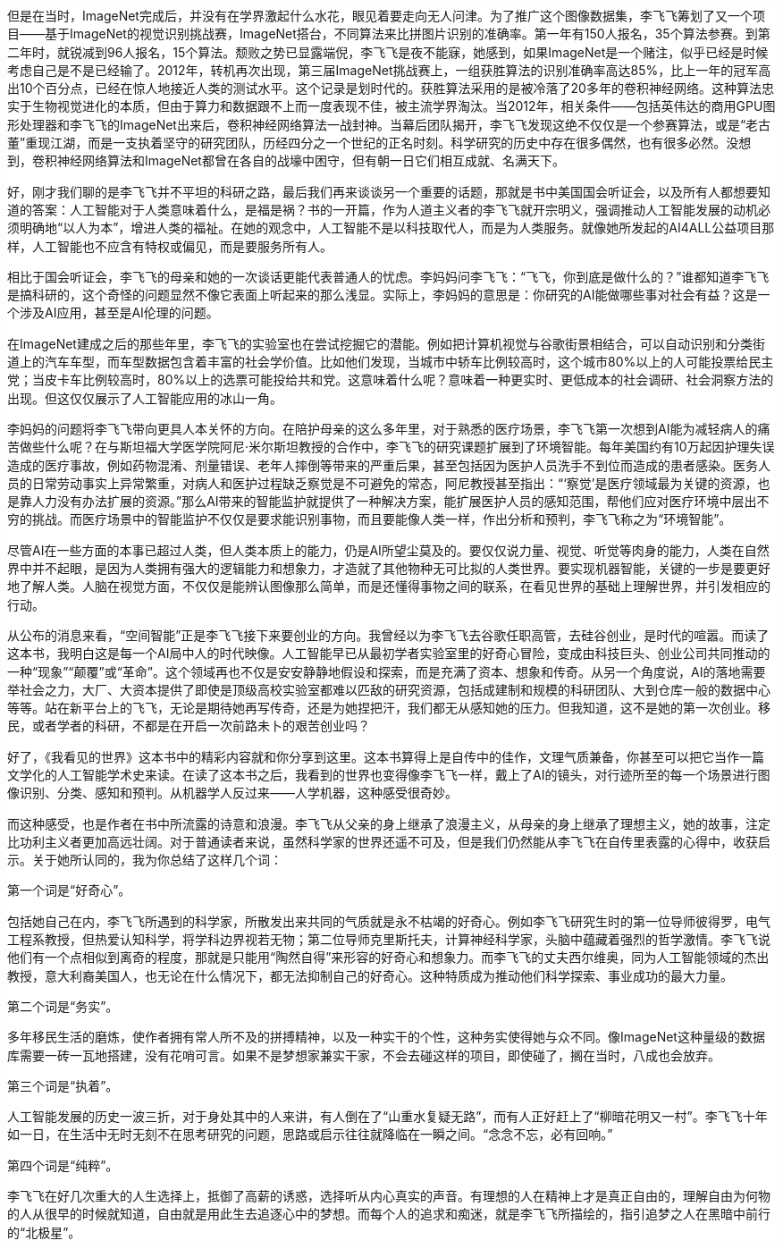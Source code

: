 但是在当时，ImageNet完成后，并没有在学界激起什么水花，眼见着要走向无人问津。为了推广这个图像数据集，李飞飞筹划了又一个项目——基于ImageNet的视觉识别挑战赛，ImageNet搭台，不同算法来比拼图片识别的准确率。第一年有150人报名，35个算法参赛。到第二年时，就锐减到96人报名，15个算法。颓败之势已显露端倪，李飞飞是夜不能寐，她感到，如果ImageNet是一个赌注，似乎已经是时候考虑自己是不是已经输了。2012年，转机再次出现，第三届ImageNet挑战赛上，一组获胜算法的识别准确率高达85%，比上一年的冠军高出10个百分点，已经在惊人地接近人类的测试水平。这个记录是划时代的。获胜算法采用的是被冷落了20多年的卷积神经网络。这种算法忠实于生物视觉进化的本质，但由于算力和数据跟不上而一度表现不佳，被主流学界淘汰。当2012年，相关条件——包括英伟达的商用GPU图形处理器和李飞飞的ImageNet出来后，卷积神经网络算法一战封神。当幕后团队揭开，李飞飞发现这绝不仅仅是一个参赛算法，或是“老古董”重现江湖，而是一支执着坚守的研究团队，历经四分之一个世纪的正名时刻。科学研究的历史中存在很多偶然，也有很多必然。没想到，卷积神经网络算法和ImageNet都曾在各自的战壕中困守，但有朝一日它们相互成就、名满天下。



好，刚才我们聊的是李飞飞并不平坦的科研之路，最后我们再来谈谈另一个重要的话题，那就是书中美国国会听证会，以及所有人都想要知道的答案：人工智能对于人类意味着什么，是福是祸？书的一开篇，作为人道主义者的李飞飞就开宗明义，强调推动人工智能发展的动机必须明确地“以人为本”，增进人类的福祉。在她的观念中，人工智能不是以科技取代人，而是为人类服务。就像她所发起的AI4ALL公益项目那样，人工智能也不应含有特权或偏见，而是要服务所有人。

相比于国会听证会，李飞飞的母亲和她的一次谈话更能代表普通人的忧虑。李妈妈问李飞飞：“飞飞，你到底是做什么的？”谁都知道李飞飞是搞科研的，这个奇怪的问题显然不像它表面上听起来的那么浅显。实际上，李妈妈的意思是：你研究的AI能做哪些事对社会有益？这是一个涉及AI应用，甚至是AI伦理的问题。

在ImageNet建成之后的那些年里，李飞飞的实验室也在尝试挖掘它的潜能。例如把计算机视觉与谷歌街景相结合，可以自动识别和分类街道上的汽车车型，而车型数据包含着丰富的社会学价值。比如他们发现，当城市中轿车比例较高时，这个城市80%以上的人可能投票给民主党；当皮卡车比例较高时，80%以上的选票可能投给共和党。这意味着什么呢？意味着一种更实时、更低成本的社会调研、社会洞察方法的出现。但这仅仅展示了人工智能应用的冰山一角。

李妈妈的问题将李飞飞带向更具人本关怀的方向。在陪护母亲的这么多年里，对于熟悉的医疗场景，李飞飞第一次想到AI能为减轻病人的痛苦做些什么呢？在与斯坦福大学医学院阿尼·米尔斯坦教授的合作中，李飞飞的研究课题扩展到了环境智能。每年美国约有10万起因护理失误造成的医疗事故，例如药物混淆、剂量错误、老年人摔倒等带来的严重后果，甚至包括因为医护人员洗手不到位而造成的患者感染。医务人员的日常劳动事实上异常繁重，对病人和医护过程缺乏察觉是不可避免的常态，阿尼教授甚至指出：“‘察觉’是医疗领域最为关键的资源，也是靠人力没有办法扩展的资源。”那么AI带来的智能监护就提供了一种解决方案，能扩展医护人员的感知范围，帮他们应对医疗环境中层出不穷的挑战。而医疗场景中的智能监护不仅仅是要求能识别事物，而且要能像人类一样，作出分析和预判，李飞飞称之为“环境智能”。

尽管AI在一些方面的本事已超过人类，但人类本质上的能力，仍是AI所望尘莫及的。要仅仅说力量、视觉、听觉等肉身的能力，人类在自然界中并不起眼，是因为人类拥有强大的逻辑能力和想象力，才造就了其他物种无可比拟的人类世界。要实现机器智能，关键的一步是要更好地了解人类。人脑在视觉方面，不仅仅是能辨认图像那么简单，而是还懂得事物之间的联系，在看见世界的基础上理解世界，并引发相应的行动。

从公布的消息来看，“空间智能”正是李飞飞接下来要创业的方向。我曾经以为李飞飞去谷歌任职高管，去硅谷创业，是时代的喧嚣。而读了这本书，我明白这是每一个AI局中人的时代映像。人工智能早已从最初学者实验室里的好奇心冒险，变成由科技巨头、创业公司共同推动的一种“现象”“颠覆”或“革命”。这个领域再也不仅是安安静静地假设和探索，而是充满了资本、想象和传奇。从另一个角度说，AI的落地需要举社会之力，大厂、大资本提供了即使是顶级高校实验室都难以匹敌的研究资源，包括成建制和规模的科研团队、大到仓库一般的数据中心等等。站在新平台上的飞飞，无论是期待她再写传奇，还是为她捏把汗，我们都无从感知她的压力。但我知道，这不是她的第一次创业。移民，或者学者的科研，不都是在开启一次前路未卜的艰苦创业吗？



好了，《我看见的世界》这本书中的精彩内容就和你分享到这里。这本书算得上是自传中的佳作，文理气质兼备，你甚至可以把它当作一篇文学化的人工智能学术史来读。在读了这本书之后，我看到的世界也变得像李飞飞一样，戴上了AI的镜头，对行迹所至的每一个场景进行图像识别、分类、感知和预判。从机器学人反过来——人学机器，这种感受很奇妙。

而这种感受，也是作者在书中所流露的诗意和浪漫。李飞飞从父亲的身上继承了浪漫主义，从母亲的身上继承了理想主义，她的故事，注定比功利主义者更加高远壮阔。对于普通读者来说，虽然科学家的世界还遥不可及，但是我们仍然能从李飞飞在自传里表露的心得中，收获启示。关于她所认同的，我为你总结了这样几个词：

第一个词是“好奇心”。

包括她自己在内，李飞飞所遇到的科学家，所散发出来共同的气质就是永不枯竭的好奇心。例如李飞飞研究生时的第一位导师彼得罗，电气工程系教授，但热爱认知科学，将学科边界视若无物；第二位导师克里斯托夫，计算神经科学家，头脑中蕴藏着强烈的哲学激情。李飞飞说他们有一个点相似到离奇的程度，那就是只能用“陶然自得”来形容的好奇心和想象力。而李飞飞的丈夫西尔维奥，同为人工智能领域的杰出教授，意大利裔美国人，也无论在什么情况下，都无法抑制自己的好奇心。这种特质成为推动他们科学探索、事业成功的最大力量。

第二个词是“务实”。

多年移民生活的磨炼，使作者拥有常人所不及的拼搏精神，以及一种实干的个性，这种务实使得她与众不同。像ImageNet这种量级的数据库需要一砖一瓦地搭建，没有花哨可言。如果不是梦想家兼实干家，不会去碰这样的项目，即使碰了，搁在当时，八成也会放弃。

第三个词是“执着”。

人工智能发展的历史一波三折，对于身处其中的人来讲，有人倒在了“山重水复疑无路”，而有人正好赶上了“柳暗花明又一村”。李飞飞十年如一日，在生活中无时无刻不在思考研究的问题，思路或启示往往就降临在一瞬之间。“念念不忘，必有回响。”

第四个词是“纯粹”。

李飞飞在好几次重大的人生选择上，抵御了高薪的诱惑，选择听从内心真实的声音。有理想的人在精神上才是真正自由的，理解自由为何物的人从很早的时候就知道，自由就是用此生去追逐心中的梦想。而每个人的追求和痴迷，就是李飞飞所描绘的，指引追梦之人在黑暗中前行的“北极星”。
